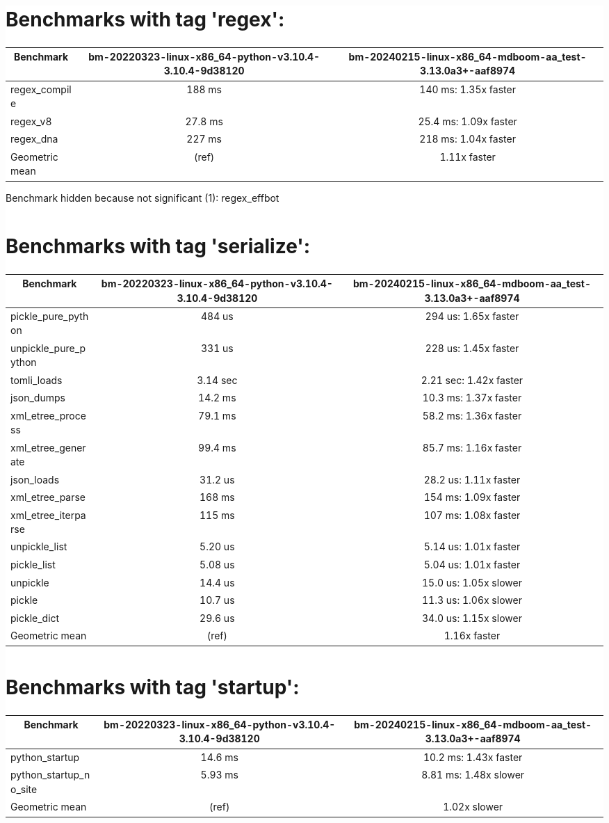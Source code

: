 Benchmarks with tag 'regex':
============================

| Benchmark      | bm-20220323-linux-x86_64-python-v3.10.4-3.10.4-9d38120 | bm-20240215-linux-x86_64-mdboom-aa_test-3.13.0a3+-aaf8974 |
|----------------|:------------------------------------------------------:|:---------------------------------------------------------:|
| regex_compile  | 188 ms                                                 | 140 ms: 1.35x faster                                      |
| regex_v8       | 27.8 ms                                                | 25.4 ms: 1.09x faster                                     |
| regex_dna      | 227 ms                                                 | 218 ms: 1.04x faster                                      |
| Geometric mean | (ref)                                                  | 1.11x faster                                              |

Benchmark hidden because not significant (1): regex_effbot

Benchmarks with tag 'serialize':
================================

| Benchmark            | bm-20220323-linux-x86_64-python-v3.10.4-3.10.4-9d38120 | bm-20240215-linux-x86_64-mdboom-aa_test-3.13.0a3+-aaf8974 |
|----------------------|:------------------------------------------------------:|:---------------------------------------------------------:|
| pickle_pure_python   | 484 us                                                 | 294 us: 1.65x faster                                      |
| unpickle_pure_python | 331 us                                                 | 228 us: 1.45x faster                                      |
| tomli_loads          | 3.14 sec                                               | 2.21 sec: 1.42x faster                                    |
| json_dumps           | 14.2 ms                                                | 10.3 ms: 1.37x faster                                     |
| xml_etree_process    | 79.1 ms                                                | 58.2 ms: 1.36x faster                                     |
| xml_etree_generate   | 99.4 ms                                                | 85.7 ms: 1.16x faster                                     |
| json_loads           | 31.2 us                                                | 28.2 us: 1.11x faster                                     |
| xml_etree_parse      | 168 ms                                                 | 154 ms: 1.09x faster                                      |
| xml_etree_iterparse  | 115 ms                                                 | 107 ms: 1.08x faster                                      |
| unpickle_list        | 5.20 us                                                | 5.14 us: 1.01x faster                                     |
| pickle_list          | 5.08 us                                                | 5.04 us: 1.01x faster                                     |
| unpickle             | 14.4 us                                                | 15.0 us: 1.05x slower                                     |
| pickle               | 10.7 us                                                | 11.3 us: 1.06x slower                                     |
| pickle_dict          | 29.6 us                                                | 34.0 us: 1.15x slower                                     |
| Geometric mean       | (ref)                                                  | 1.16x faster                                              |

Benchmarks with tag 'startup':
==============================

| Benchmark              | bm-20220323-linux-x86_64-python-v3.10.4-3.10.4-9d38120 | bm-20240215-linux-x86_64-mdboom-aa_test-3.13.0a3+-aaf8974 |
|------------------------|:------------------------------------------------------:|:---------------------------------------------------------:|
| python_startup         | 14.6 ms                                                | 10.2 ms: 1.43x faster                                     |
| python_startup_no_site | 5.93 ms                                                | 8.81 ms: 1.48x slower                                     |
| Geometric mean         | (ref)                                                  | 1.02x slower                                              |
